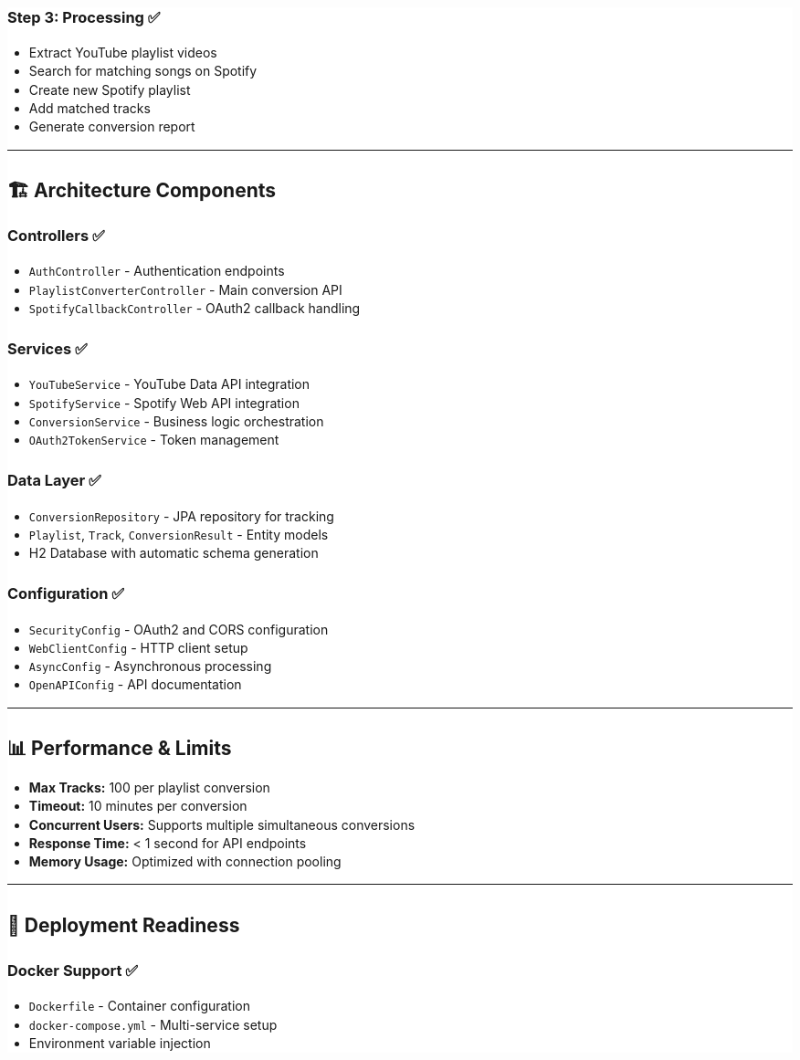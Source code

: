 ### Step 3: Processing ✅
- Extract YouTube playlist videos
- Search for matching songs on Spotify
- Create new Spotify playlist
- Add matched tracks
- Generate conversion report

---

## 🏗️ **Architecture Components**

### Controllers ✅
- `AuthController` - Authentication endpoints
- `PlaylistConverterController` - Main conversion API
- `SpotifyCallbackController` - OAuth2 callback handling

### Services ✅  
- `YouTubeService` - YouTube Data API integration
- `SpotifyService` - Spotify Web API integration
- `ConversionService` - Business logic orchestration
- `OAuth2TokenService` - Token management

### Data Layer ✅
- `ConversionRepository` - JPA repository for tracking
- `Playlist`, `Track`, `ConversionResult` - Entity models
- H2 Database with automatic schema generation

### Configuration ✅
- `SecurityConfig` - OAuth2 and CORS configuration  
- `WebClientConfig` - HTTP client setup
- `AsyncConfig` - Asynchronous processing
- `OpenAPIConfig` - API documentation

---

## 📊 **Performance & Limits**

- **Max Tracks:** 100 per playlist conversion
- **Timeout:** 10 minutes per conversion
- **Concurrent Users:** Supports multiple simultaneous conversions
- **Response Time:** < 1 second for API endpoints
- **Memory Usage:** Optimized with connection pooling

---

## 🚀 **Deployment Readiness**

### Docker Support ✅
- `Dockerfile` - Container configuration
- `docker-compose.yml` - Multi-service setup
- Environment variable injection
